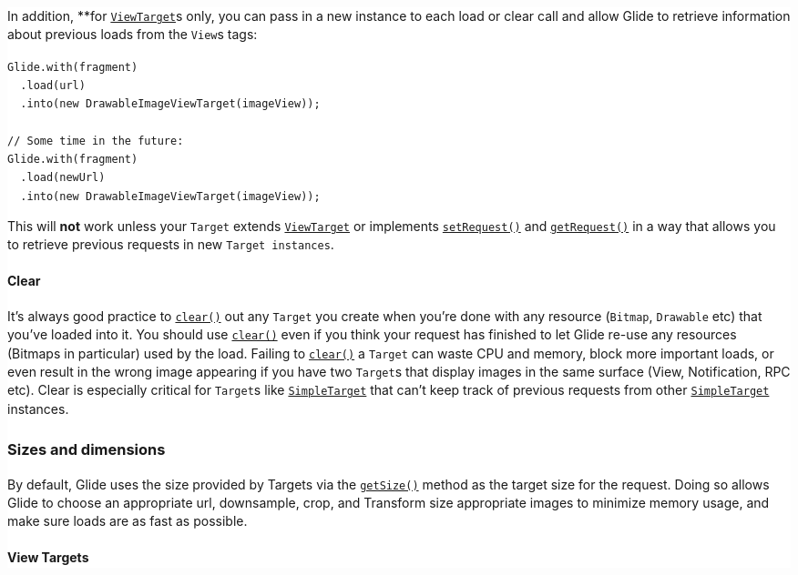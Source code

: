 
In addition, **for <code>[ViewTarget](https://bumptech.github.io/glide/javadocs/431/com/bumptech/glide/request/target/ViewTarget.html)</code>s only</strong>, you can pass in a new instance to each load or clear call and allow Glide to retrieve information about previous loads from the <code>View</code>s tags:


```
Glide.with(fragment)
  .load(url)
  .into(new DrawableImageViewTarget(imageView));

// Some time in the future:
Glide.with(fragment)
  .load(newUrl)
  .into(new DrawableImageViewTarget(imageView));
```


This will **not** work unless your `Target` extends <code>[ViewTarget](https://bumptech.github.io/glide/javadocs/431/com/bumptech/glide/request/target/ViewTarget.html)</code> or implements <code>[setRequest()](https://bumptech.github.io/glide/javadocs/431/com/bumptech/glide/request/target/Target.html#setRequest-com.bumptech.glide.request.Request-)</code> and <code>[getRequest()](https://bumptech.github.io/glide/javadocs/431/com/bumptech/glide/request/target/Target.html#getRequest--)</code> in a way that allows you to retrieve previous requests in new <code>Target instances</code>.


#### **Clear**

It’s always good practice to <code>[clear()](https://bumptech.github.io/glide/javadocs/431/com/bumptech/glide/RequestManager.html#clear-com.bumptech.glide.request.target.Target-)</code> out any <code>Target</code> you create when you’re done with any resource (<code>Bitmap</code>, <code>Drawable</code> etc) that you’ve loaded into it. You should use <code>[clear()](https://bumptech.github.io/glide/javadocs/431/com/bumptech/glide/RequestManager.html#clear-com.bumptech.glide.request.target.Target-)</code> even if you think your request has finished to let Glide re-use any resources (Bitmaps in particular) used by the load. Failing to <code>[clear()](https://bumptech.github.io/glide/javadocs/431/com/bumptech/glide/RequestManager.html#clear-com.bumptech.glide.request.target.Target-)</code> a <code>Target</code> can waste CPU and memory, block more important loads, or even result in the wrong image appearing if you have two <code>Target</code>s that display images in the same surface (View, Notification, RPC etc). Clear is especially critical for <code>Target</code>s like <code>[SimpleTarget](https://bumptech.github.io/glide/javadocs/431/com/bumptech/glide/request/target/SimpleTarget.html)</code> that can’t keep track of previous requests from other <code>[SimpleTarget](https://bumptech.github.io/glide/javadocs/431/com/bumptech/glide/request/target/SimpleTarget.html)</code> instances.


### **Sizes and dimensions**

By default, Glide uses the size provided by Targets via the <code>[getSize()](https://bumptech.github.io/glide/javadocs/400/com/bumptech/glide/request/target/Target.html#getSize-com.bumptech.glide.request.target.SizeReadyCallback-)</code> method as the target size for the request. Doing so allows Glide to choose an appropriate url, downsample, crop, and Transform size appropriate images to minimize memory usage, and make sure loads are as fast as possible.


#### **View Targets**
